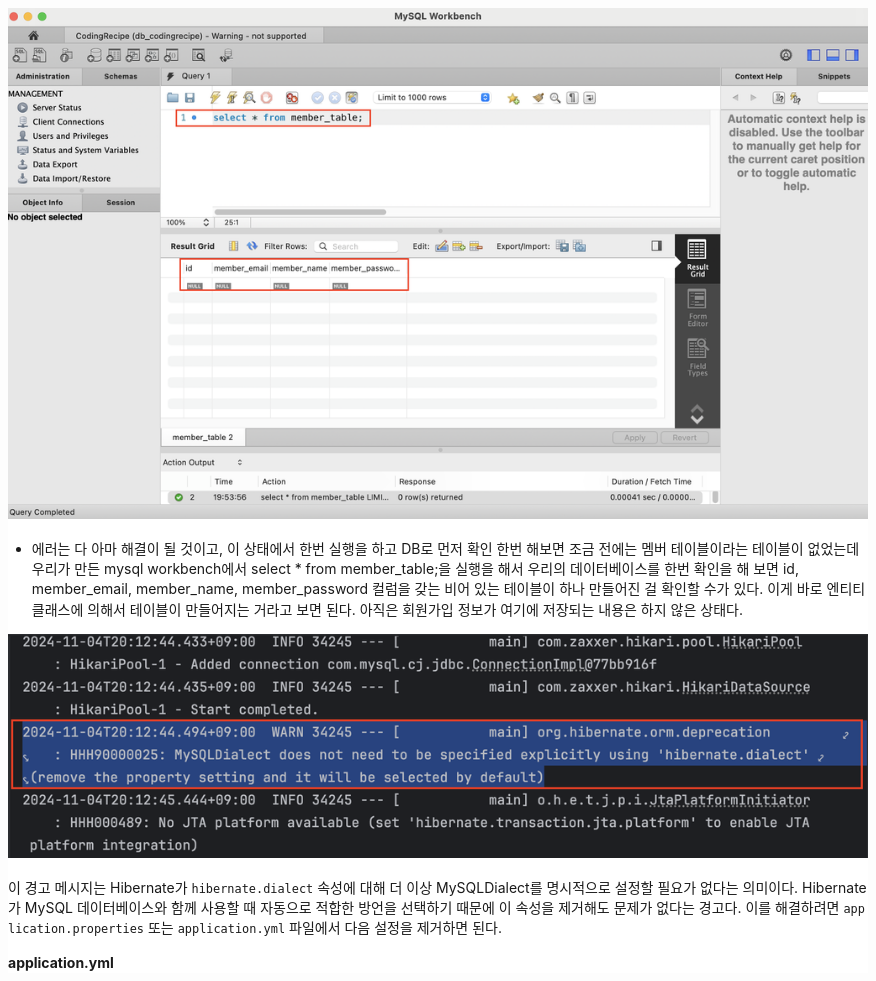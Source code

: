 ![사진](/assets/img/project/member/34.png)

- 에러는 다 아마 해결이 될 것이고, 이 상태에서 한번 실행을 하고 DB로 먼저 확인 한번 해보면 조금 전에는 멤버 테이블이라는 테이블이 없었는데 우리가 만든 mysql workbench에서 select * from member_table;을 실행을 해서 우리의 데이터베이스를 한번 확인을 해 보면 id, member_email, member_name, member_password 컬럼을 갖는 비어 있는 테이블이 하나 만들어진 걸 확인할 수가 있다. 이게 바로 엔티티 클래스에 의해서 테이블이 만들어지는 거라고 보면 된다. 아직은 회원가입 정보가 여기에 저장되는 내용은 하지 않은 상태다.

![사진](/assets/img/project/member/35.png)

이 경고 메시지는 Hibernate가 `hibernate.dialect` 속성에 대해 더 이상 MySQLDialect를 명시적으로 설정할 필요가 없다는 의미이다. Hibernate가 MySQL 데이터베이스와 함께 사용할 때 자동으로 적합한 방언을 선택하기 때문에 이 속성을 제거해도 문제가 없다는 경고다. 이를 해결하려면 `application.properties` 또는 `application.yml` 파일에서 다음 설정을 제거하면 된다.

**application.yml**
